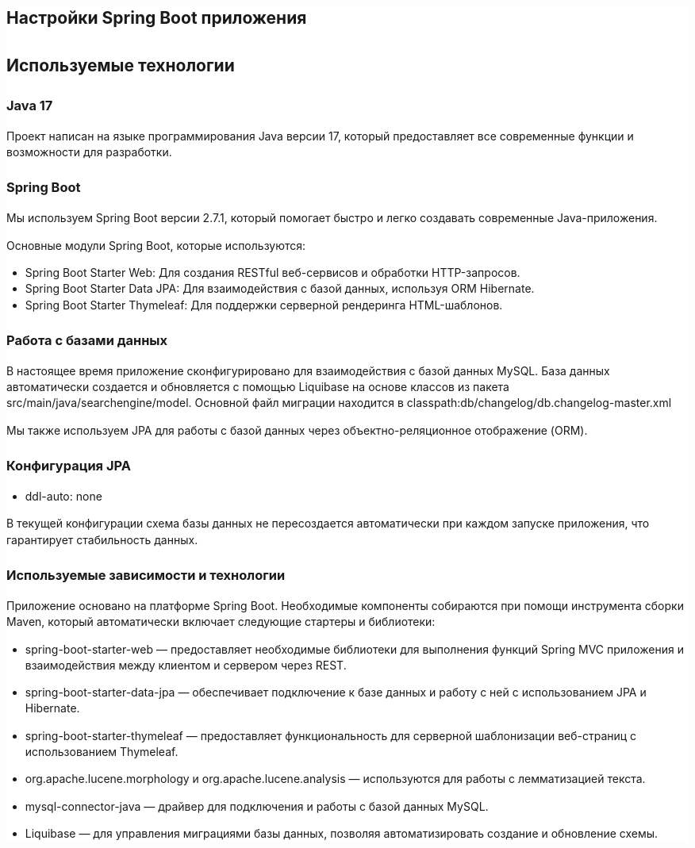 ## Настройки Spring Boot приложения
## Используемые технологии

### Java 17
Проект написан на языке программирования Java версии 17, который предоставляет все современные функции и возможности для разработки.

### Spring Boot
Мы используем Spring Boot версии 2.7.1, который помогает быстро и легко создавать современные Java-приложения.

Основные модули Spring Boot, которые используются:
- Spring Boot Starter Web: Для создания RESTful веб-сервисов и обработки HTTP-запросов.
- Spring Boot Starter Data JPA: Для взаимодействия с базой данных, используя ORM Hibernate.
- Spring Boot Starter Thymeleaf: Для поддержки серверной рендеринга HTML-шаблонов.

### Работа с базами данных
<p>
В настоящее время приложение сконфигурировано для взаимодействия с базой данных MySQL. База данных автоматически создается и обновляется с помощью 
Liquibase на основе классов из пакета src/main/java/searchengine/model. Основной файл миграции находится в classpath:db/changelog/db.changelog-master.xml

Мы также используем JPA для работы с базой данных через объектно-реляционное отображение (ORM).

### Конфигурация JPA
- ddl-auto: none

В текущей конфигурации схема базы данных не пересоздается автоматически при каждом запуске приложения, что гарантирует стабильность данных.

### Используемые зависимости и технологии

Приложение основано на платформе Spring Boot.
Необходимые компоненты собираются при помощи инструмента сборки Maven, который автоматически включает следующие стартеры и библиотеки:

- spring-boot-starter-web — предоставляет необходимые библиотеки для выполнения функций Spring MVC приложения и взаимодействия между клиентом и сервером через REST.

- spring-boot-starter-data-jpa — обеспечивает подключение к базе данных и работу с ней с использованием JPA и Hibernate.

- spring-boot-starter-thymeleaf — предоставляет функциональность для серверной шаблонизации веб-страниц с использованием Thymeleaf.

- org.apache.lucene.morphology и org.apache.lucene.analysis — используются для работы с лемматизацией текста.

- mysql-connector-java — драйвер для подключения и работы с базой данных MySQL.

- Liquibase — для управления миграциями базы данных, позволяя автоматизировать создание и обновление схемы.
